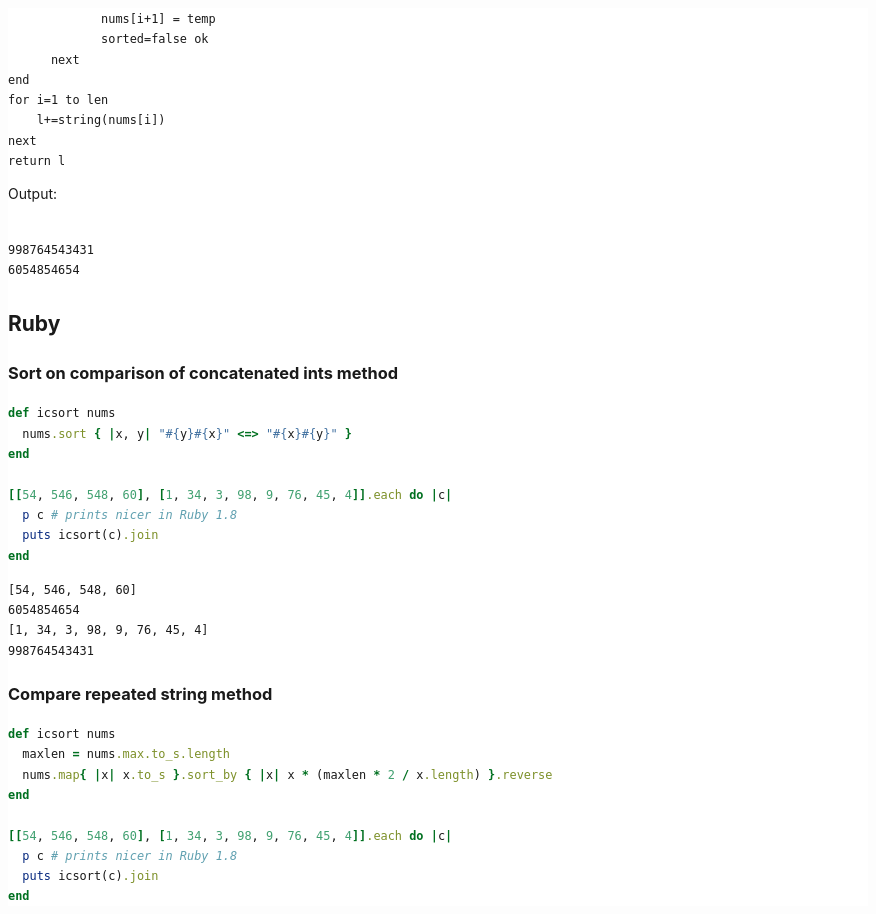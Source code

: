 ```ring
             nums[i+1] = temp
             sorted=false ok
      next
end
for i=1 to len
    l+=string(nums[i])
next
return l

```

Output:

```txt

998764543431
6054854654

```



## Ruby



### Sort on comparison of concatenated ints method

```Ruby
def icsort nums
  nums.sort { |x, y| "#{y}#{x}" <=> "#{x}#{y}" }
end

[[54, 546, 548, 60], [1, 34, 3, 98, 9, 76, 45, 4]].each do |c|
  p c # prints nicer in Ruby 1.8
  puts icsort(c).join
end
```


```txt
[54, 546, 548, 60]
6054854654
[1, 34, 3, 98, 9, 76, 45, 4]
998764543431
```



### Compare repeated string method


```ruby
def icsort nums
  maxlen = nums.max.to_s.length
  nums.map{ |x| x.to_s }.sort_by { |x| x * (maxlen * 2 / x.length) }.reverse
end

[[54, 546, 548, 60], [1, 34, 3, 98, 9, 76, 45, 4]].each do |c|
  p c # prints nicer in Ruby 1.8
  puts icsort(c).join
end
```
